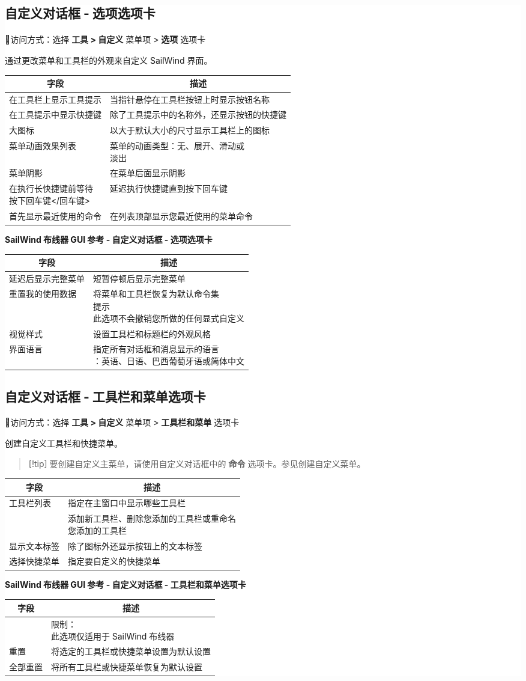## 自定义对话框 - 选项选项卡

💃访问方式：选择 **工具 > 自定义** 菜单项 > **选项** 选项卡

通过更改菜单和工具栏的外观来自定义 SailWind 界面。

| 字段                                                          | 描述                                                                                   |
|----------------------------------------------------------------|-----------------------------------------------------------------------------------------------|
| 在工具栏上显示工具提示                                      | 当指针悬停在工具栏按钮上时显示按钮名称 |
| 在工具提示中显示快捷键                                     | 除了工具提示中的名称外，还显示按钮的快捷键              |
| 大图标                                                    | 以大于默认大小的尺寸显示工具栏上的图标                                   |
| 菜单动画效果列表                                           | 菜单的动画类型：无、展开、滑动或<br>淡出                        |
| 菜单阴影                                                   | 在菜单后面显示阴影                                                            |
| 在执行长快捷键前等待<br/>按下回车键</回车键> | 延迟执行快捷键直到按下回车键                                  |
| 首先显示最近使用的命令                                     | 在列表顶部显示您最近使用的菜单命令                       |

**SailWind 布线器 GUI 参考 - 自定义对话框 - 选项选项卡**

| 字段                       | 描述                                                                                                                                  |
|-----------------------------|----------------------------------------------------------------------------------------------------------------------------------------------|
| 延迟后显示完整菜单 | 短暂停顿后显示完整菜单                                                                                                 |
| 重置我的使用数据         | 将菜单和工具栏恢复为默认命令集<br>提示<br>此选项不会撤销您所做的任何显式自定义 |
| 视觉样式                | 设置工具栏和标题栏的外观风格                                                                                      |
| 界面语言          | 指定所有对话框和消息显示的语言<br>：英语、日语、巴西葡萄牙语或简体中文    |

## 自定义对话框 - 工具栏和菜单选项卡

💃访问方式：选择 **工具 > 自定义** 菜单项 > **工具栏和菜单** 选项卡

创建自定义工具栏和快捷菜单。


> [!tip] 要创建自定义主菜单，请使用自定义对话框中的 **命令** 选项卡。参见创建自定义菜单。

| 字段                 | 描述                                                                                |
|-----------------------|--------------------------------------------------------------------------------------------|
| 工具栏列表         | 指定在主窗口中显示哪些工具栏                                      |
|                       | 添加新工具栏、删除您添加的工具栏或重命名<br>您添加的工具栏 |
| 显示文本标签      | 除了图标外还显示按钮上的文本标签                                |
| 选择快捷菜单 | 指定要自定义的快捷菜单                                         |

**SailWind 布线器 GUI 参考 - 自定义对话框 - 工具栏和菜单选项卡**

| 字段     | 描述                                                         |
|-----------|---------------------------------------------------------------------|
|           | 限制：<br>此选项仅适用于 SailWind 布线器        |
| 重置     | 将选定的工具栏或快捷菜单设置为默认设置 |
| 全部重置 | 将所有工具栏或快捷菜单恢复为默认设置 |
